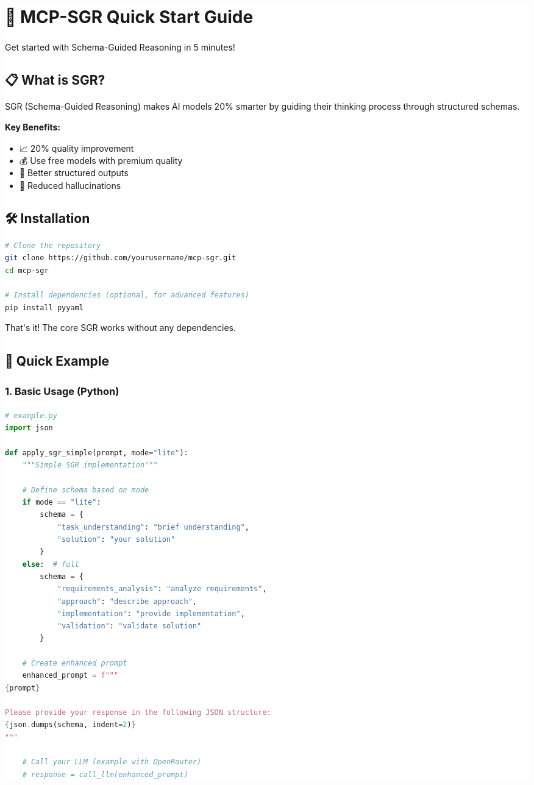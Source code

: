# 🚀 MCP-SGR Quick Start Guide

Get started with Schema-Guided Reasoning in 5 minutes!

## 📋 What is SGR?

SGR (Schema-Guided Reasoning) makes AI models 20% smarter by guiding their thinking process through structured schemas.

**Key Benefits:**
- 📈 20% quality improvement
- 💰 Use free models with premium quality
- 🎯 Better structured outputs
- 🧠 Reduced hallucinations

## 🛠️ Installation

```bash
# Clone the repository
git clone https://github.com/yourusername/mcp-sgr.git
cd mcp-sgr

# Install dependencies (optional, for advanced features)
pip install pyyaml
```

That's it! The core SGR works without any dependencies.

## 🎯 Quick Example

### 1. Basic Usage (Python)

```python
# example.py
import json

def apply_sgr_simple(prompt, mode="lite"):
    """Simple SGR implementation"""
    
    # Define schema based on mode
    if mode == "lite":
        schema = {
            "task_understanding": "brief understanding",
            "solution": "your solution"
        }
    else:  # full
        schema = {
            "requirements_analysis": "analyze requirements",
            "approach": "describe approach",
            "implementation": "provide implementation",
            "validation": "validate solution"
        }
    
    # Create enhanced prompt
    enhanced_prompt = f"""
{prompt}

Please provide your response in the following JSON structure:
{json.dumps(schema, indent=2)}
"""
    
    # Call your LLM (example with OpenRouter)
    # response = call_llm(enhanced_prompt)
```